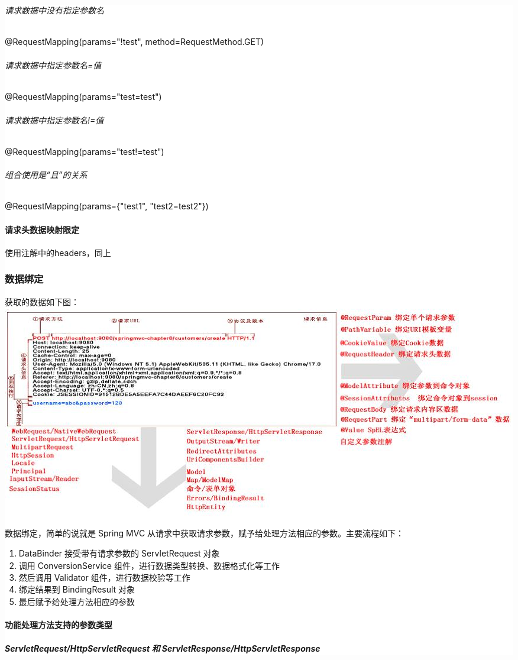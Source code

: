 ###### 请求数据中没有指定参数名

@RequestMapping(params="!test", method=RequestMethod.GET)

###### 请求数据中指定参数名=值

@RequestMapping(params="test=test")

###### 请求数据中指定参数名!=值

@RequestMapping(params="test!=test")

###### 组合使用是“且”的关系

@RequestMapping(params={"test1", "test2=test2"})

#### 请求头数据映射限定

使用注解中的headers，同上

### 数据绑定

获取的数据如下图：
![](../images/springmvc_data.jpg)

数据绑定，简单的说就是 Spring MVC 从请求中获取请求参数，赋予给处理方法相应的参数。主要流程如下：

1. DataBinder 接受带有请求参数的 ServletRequest 对象
2. 调用 ConversionService 组件，进行数据类型转换、数据格式化等工作
3. 然后调用 Validator 组件，进行数据校验等工作
4. 绑定结果到 BindingResult 对象
5. 最后赋予给处理方法相应的参数

#### 功能处理方法支持的参数类型

##### ServletRequest/HttpServletRequest 和 ServletResponse/HttpServletResponse
